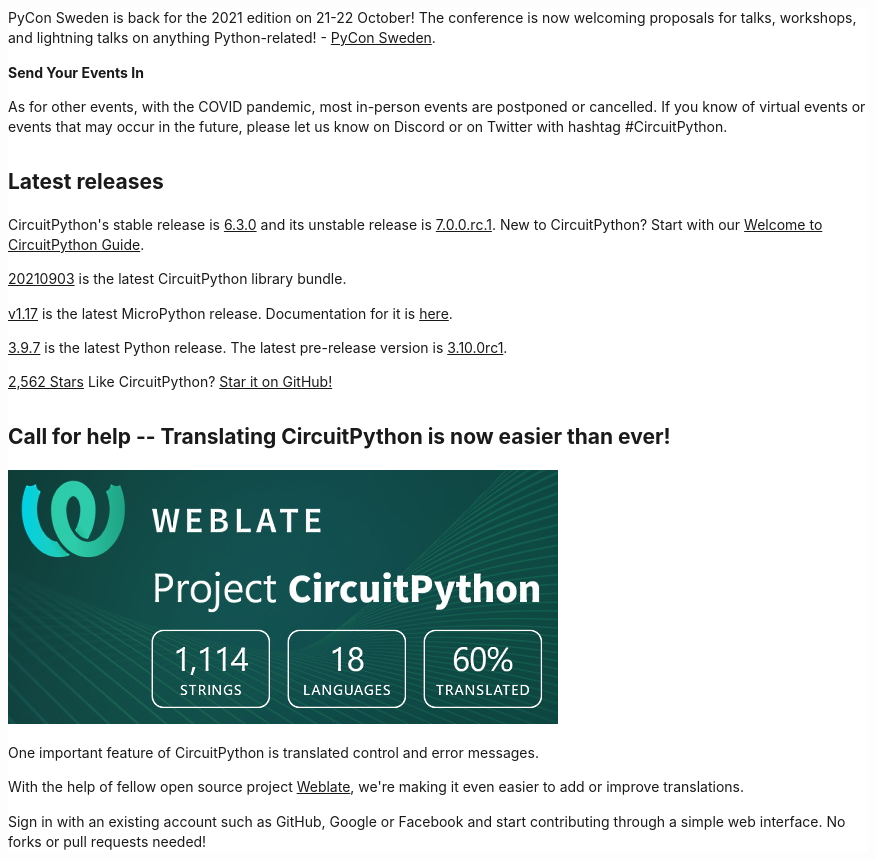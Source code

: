 PyCon Sweden is back for the 2021 edition on 21-22 October! The conference is now welcoming proposals for talks, workshops, and lightning talks on anything Python-related! - [PyCon Sweden](https://pretalx.com/pycon-sweden-2021/).

**Send Your Events In**

As for other events, with the COVID pandemic, most in-person events are postponed or cancelled. If you know of virtual events or events that may occur in the future, please let us know on Discord or on Twitter with hashtag #CircuitPython.

## Latest releases

CircuitPython's stable release is [6.3.0](https://github.com/adafruit/circuitpython/releases/latest) and its unstable release is [7.0.0.rc.1](https://github.com/adafruit/circuitpython/releases). New to CircuitPython? Start with our [Welcome to CircuitPython Guide](https://learn.adafruit.com/welcome-to-circuitpython).

[20210903](https://github.com/adafruit/Adafruit_CircuitPython_Bundle/releases/latest) is the latest CircuitPython library bundle.

[v1.17](https://micropython.org/download) is the latest MicroPython release. Documentation for it is [here](http://docs.micropython.org/en/latest/pyboard/).

[3.9.7](https://www.python.org/downloads/) is the latest Python release. The latest pre-release version is [3.10.0rc1](https://www.python.org/download/pre-releases/).

[2,562 Stars](https://github.com/adafruit/circuitpython/stargazers) Like CircuitPython? [Star it on GitHub!](https://github.com/adafruit/circuitpython)

## Call for help -- Translating CircuitPython is now easier than ever!

[![CircuitPython translation statistics on weblate](../assets/20210907/20210907weblate.jpg)](https://hosted.weblate.org/engage/circuitpython/)

One important feature of CircuitPython is translated control and error messages.

With the help of fellow open source project [Weblate](https://weblate.org/), we're making it even easier to add or improve translations.

Sign in with an existing account such as GitHub, Google or Facebook and start contributing through a simple web interface. No forks or pull requests needed!
